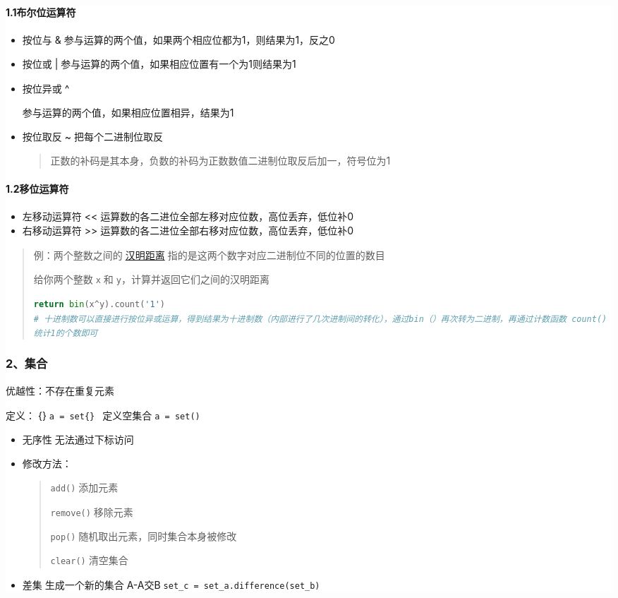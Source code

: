 #### 1.1布尔位运算符

- 按位与 &
	参与运算的两个值，如果两个相应位都为1，则结果为1，反之0

- 按位或 |
	参与运算的两个值，如果相应位置有一个为1则结果为1

- 按位异或 ^

	参与运算的两个值，如果相应位置相异，结果为1

- 按位取反 ~
	把每个二进制位取反

	>正数的补码是其本身，负数的补码为正数数值二进制位取反后加一，符号位为1

#### 1.2移位运算符

- 左移动运算符 <<
	运算数的各二进位全部左移对应位数，高位丢弃，低位补0
- 右移动运算符 >>
	运算数的各二进位全部右移对应位数，高位丢弃，低位补0

>例：两个整数之间的 [汉明距离](https://baike.baidu.com/item/汉明距离) 指的是这两个数字对应二进制位不同的位置的数目
>
>给你两个整数 `x` 和 `y`，计算并返回它们之间的汉明距离
>
>```python
>return bin(x^y).count('1')
># 十进制数可以直接进行按位异或运算，得到结果为十进制数（内部进行了几次进制间的转化），通过bin（）再次转为二进制，再通过计数函数 count() 统计1的个数即可
>```
>
>



### 2、集合

优越性：不存在重复元素

定义： {}
`a = set{} `   定义空集合 `a = set()`

- 无序性 无法通过下标访问

- 修改方法：
	>`add()`      添加元素
	>
	>`remove()` 移除元素
	>
	>`pop()`      随机取出元素，同时集合本身被修改
	>
	>`clear()`  清空集合 

- 差集 生成一个新的集合 A-A交B
	`set_c = set_a.difference(set_b)`
